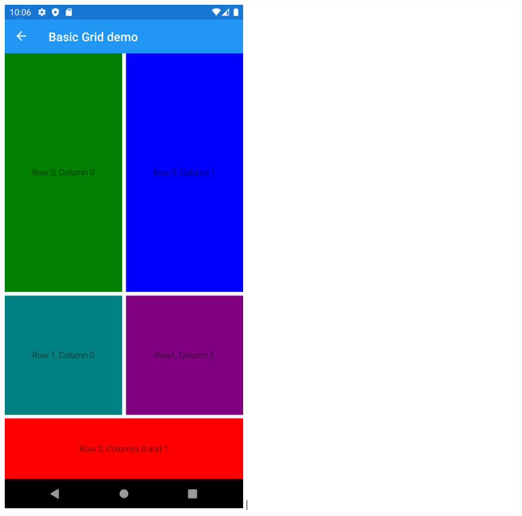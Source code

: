 <img src="Forms/Android/forms-griddemos-xaml-rows-and-columns.png" alt="Forms Android GridDemo Home" width="400"/> |